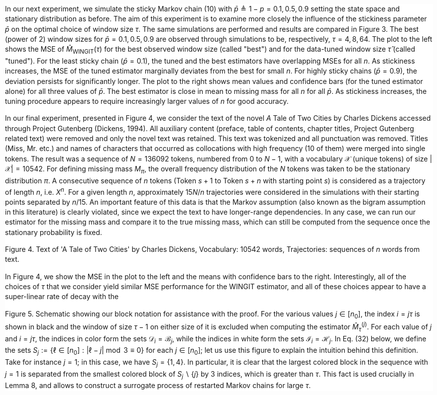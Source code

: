 In our next experiment, we simulate the sticky Markov chain (10) with $\bar{p} \triangleq 1-p=0.1,0.5,0.9$ setting the state space and stationary distribution as before. The aim of this experiment is to examine more closely the influence of the stickiness parameter $\bar{p}$ on the optimal choice of window size $\tau$. The same simulations are performed and results are compared in Figure 3. The best
(power of 2) window sizes for $\bar{p}=0.1,0.5,0.9$ are observed through simulations to be, respectively, $\tau=4,8,64$. The plot to the left shows the MSE of $\widehat{M}_{\mathrm{WINGIT}}(\tau)$ for the best observed window size (called "best") and for the data-tuned window size $\widehat{\tau}$ (called "tuned"). For the least sticky chain $(\bar{p}=0.1)$, the tuned and the best estimators have overlapping MSEs for all $n$. As stickiness increases, the MSE of the tuned estimator marginally deviates from the best for small $n$. For highly sticky chains $(\bar{p}=0.9)$, the deviation persists for significantly longer. The plot to the right shows mean values and confidence bars (for the tuned estimator alone) for all three values of $\bar{p}$. The best estimator is close in mean to missing mass for all $n$ for all $\bar{p}$. As stickiness increases, the tuning procedure appears to require increasingly larger values of $n$ for good accuracy.

In our final experiment, presented in Figure 4, we consider the text of the novel $A$ Tale of Two Cities by Charles Dickens accessed through Project Gutenberg (Dickens, 1994). All auxiliary content (preface, table of contents, chapter titles, Project Gutenberg related text) were removed and only the novel text was retained. This text was tokenized and all punctuation was removed. Titles (Miss, Mr. etc.) and names of characters that occurred as collocations with high frequency (10 of them) were merged into single tokens. The result was a sequence of $N=136092$ tokens, numbered from 0 to $N-1$, with a vocabulary $\mathcal{X}$ (unique tokens) of size $|\mathcal{X}|=10542$. For defining missing mass $M_{\pi}$, the overall frequency distribution of the $N$ tokens was taken to be the stationary distribution $\pi$. A consecutive sequence of $n$ tokens (Token $s+1$ to Token $s+n$ with starting point $s)$ is considered as a trajectory of length $n$, i.e. $X^{n}$. For a given length $n$, approximately $15 N / n$ trajectories were considered in the simulations with their starting points separated by $n / 15$. An important feature of this data is that the Markov assumption (also known as the bigram assumption in this literature) is clearly violated, since we expect the text to have longer-range dependencies. In any case, we can run our estimator for the missing mass and compare it to the true missing mass, which can still be computed from the sequence once the stationary probability is fixed.


Figure 4. Text of 'A Tale of Two Cities' by Charles Dickens, Vocabulary: 10542 words, Trajectories: sequences of $n$ words from text.

In Figure 4, we show the MSE in the plot to the left and the means with confidence bars to the right. Interestingly, all of the choices of $\tau$ that we consider yield similar MSE performance for the WINGIT estimator, and all of these choices appear to have a super-linear rate of decay with the



Figure 5. Schematic showing our block notation for assistance with the proof. For the various values $j \in\left[n_{0}\right]$, the index $i=j \tau$ is shown in black and the window of size $\tau-1$ on either size of it is excluded when computing the estimator $\widehat{M}_{\tau}^{(j)}$. For each value of $j$ and $i=j \tau$, the indices in color form the sets $\mathcal{D}_{i}=\mathcal{B}_{j}$, while the indices in white form the sets $\mathcal{I}_{i}=\mathcal{H}_{j}$. In Eq. (32) below, we define the sets $S_{j}:=\left\{\ell \in\left[n_{0}\right]:|\ell-j| \bmod 3 \equiv 0\right\}$ for each $j \in\left[n_{0}\right]$; let us use this figure to explain the intuition behind this definition. Take for instance $j=1$; in this case, we have $S_{j}=\{1,4\}$. In particular, it is clear that the largest colored block in the sequence with $j=1$ is separated from the smallest colored block of $S_{j} \backslash\{j\}$ by 3 indices, which is greater than $\tau$. This fact is used crucially in Lemma 8, and allows to construct a surrogate process of restarted Markov chains for large $\tau$.
